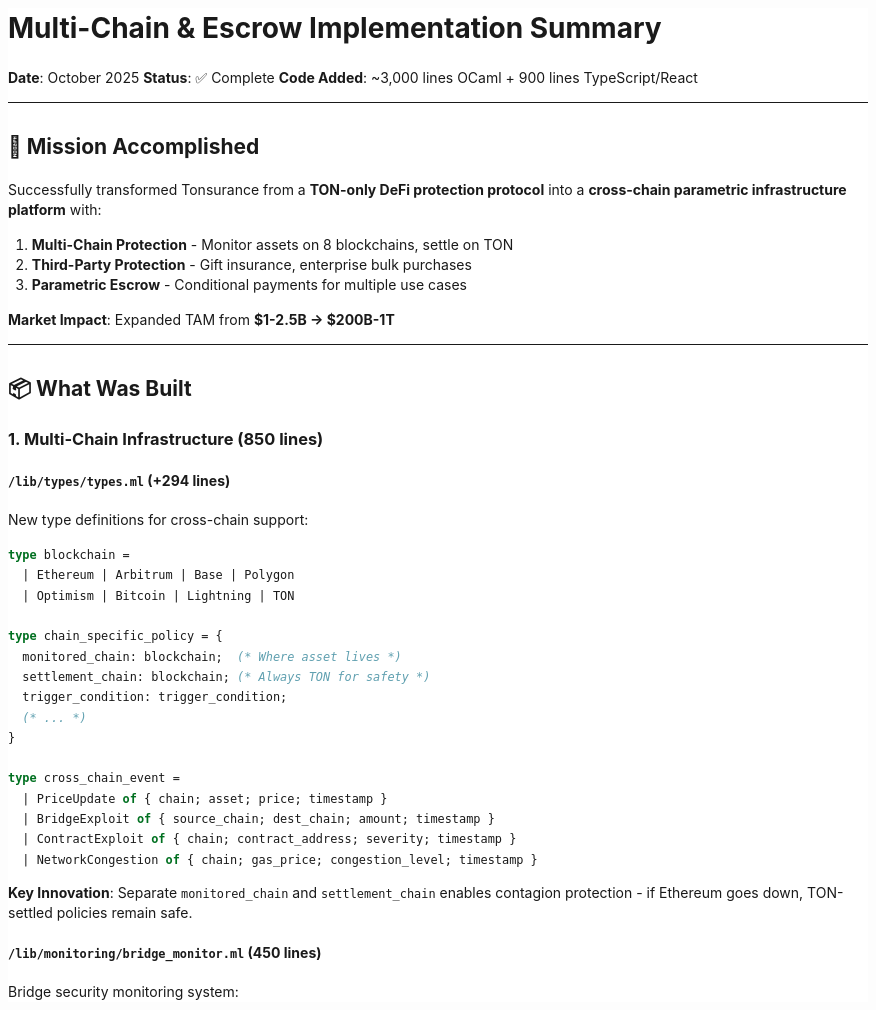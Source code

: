 # Multi-Chain & Escrow Implementation Summary

**Date**: October 2025
**Status**: ✅ Complete
**Code Added**: ~3,000 lines OCaml + 900 lines TypeScript/React

---

## 🎯 Mission Accomplished

Successfully transformed Tonsurance from a **TON-only DeFi protection protocol** into a **cross-chain parametric infrastructure platform** with:

1. **Multi-Chain Protection** - Monitor assets on 8 blockchains, settle on TON
2. **Third-Party Protection** - Gift insurance, enterprise bulk purchases
3. **Parametric Escrow** - Conditional payments for multiple use cases

**Market Impact**: Expanded TAM from **$1-2.5B → $200B-1T**

---

## 📦 What Was Built

### 1. Multi-Chain Infrastructure (850 lines)

#### `/lib/types/types.ml` (+294 lines)
New type definitions for cross-chain support:

```ocaml
type blockchain =
  | Ethereum | Arbitrum | Base | Polygon
  | Optimism | Bitcoin | Lightning | TON

type chain_specific_policy = {
  monitored_chain: blockchain;  (* Where asset lives *)
  settlement_chain: blockchain; (* Always TON for safety *)
  trigger_condition: trigger_condition;
  (* ... *)
}

type cross_chain_event =
  | PriceUpdate of { chain; asset; price; timestamp }
  | BridgeExploit of { source_chain; dest_chain; amount; timestamp }
  | ContractExploit of { chain; contract_address; severity; timestamp }
  | NetworkCongestion of { chain; gas_price; congestion_level; timestamp }
```

**Key Innovation**: Separate `monitored_chain` and `settlement_chain` enables contagion protection - if Ethereum goes down, TON-settled policies remain safe.

#### `/lib/monitoring/bridge_monitor.ml` (450 lines)
Bridge security monitoring system:
